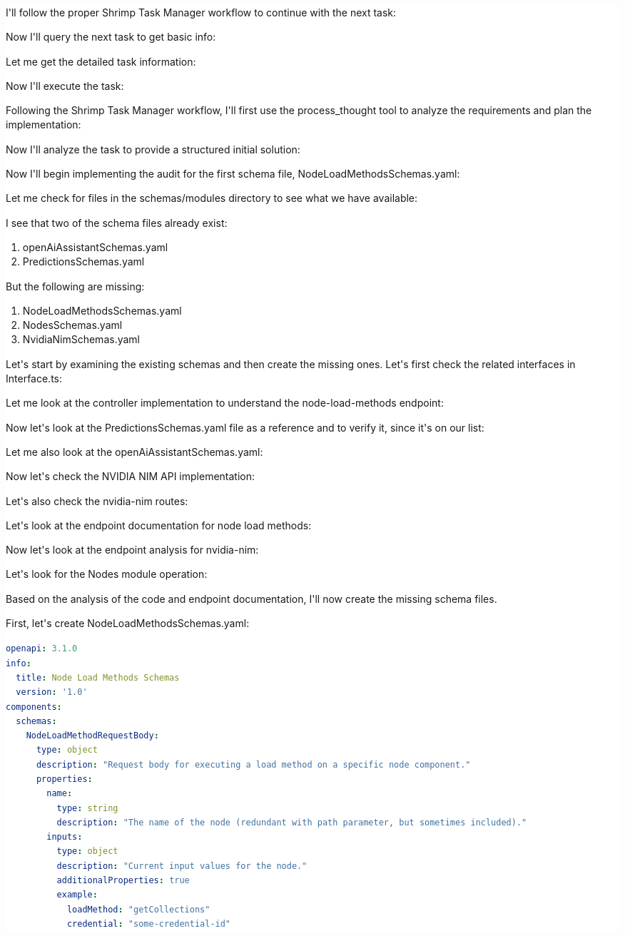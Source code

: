 I'll follow the proper Shrimp Task Manager workflow to continue with the next task:

Now I'll query the next task to get basic info:

Let me get the detailed task information:

Now I'll execute the task:

Following the Shrimp Task Manager workflow, I'll first use the process_thought tool to analyze the requirements and plan the implementation:

Now I'll analyze the task to provide a structured initial solution:

Now I'll begin implementing the audit for the first schema file, NodeLoadMethodsSchemas.yaml:

Let me check for files in the schemas/modules directory to see what we have available:

I see that two of the schema files already exist:
1. openAiAssistantSchemas.yaml
2. PredictionsSchemas.yaml

But the following are missing:
1. NodeLoadMethodsSchemas.yaml
2. NodesSchemas.yaml
3. NvidiaNimSchemas.yaml

Let's start by examining the existing schemas and then create the missing ones. Let's first check the related interfaces in Interface.ts:

Let me look at the controller implementation to understand the node-load-methods endpoint:

Now let's look at the PredictionsSchemas.yaml file as a reference and to verify it, since it's on our list:

Let me also look at the openAiAssistantSchemas.yaml:

Now let's check the NVIDIA NIM API implementation:

Let's also check the nvidia-nim routes:

Let's look at the endpoint documentation for node load methods:

Now let's look at the endpoint analysis for nvidia-nim:

Let's look for the Nodes module operation:

Based on the analysis of the code and endpoint documentation, I'll now create the missing schema files.

First, let's create NodeLoadMethodsSchemas.yaml:

```yaml
openapi: 3.1.0
info:
  title: Node Load Methods Schemas
  version: '1.0'
components:
  schemas:
    NodeLoadMethodRequestBody:
      type: object
      description: "Request body for executing a load method on a specific node component."
      properties:
        name:
          type: string
          description: "The name of the node (redundant with path parameter, but sometimes included)."
        inputs:
          type: object
          description: "Current input values for the node."
          additionalProperties: true
          example:
            loadMethod: "getCollections"
            credential: "some-credential-id"
```